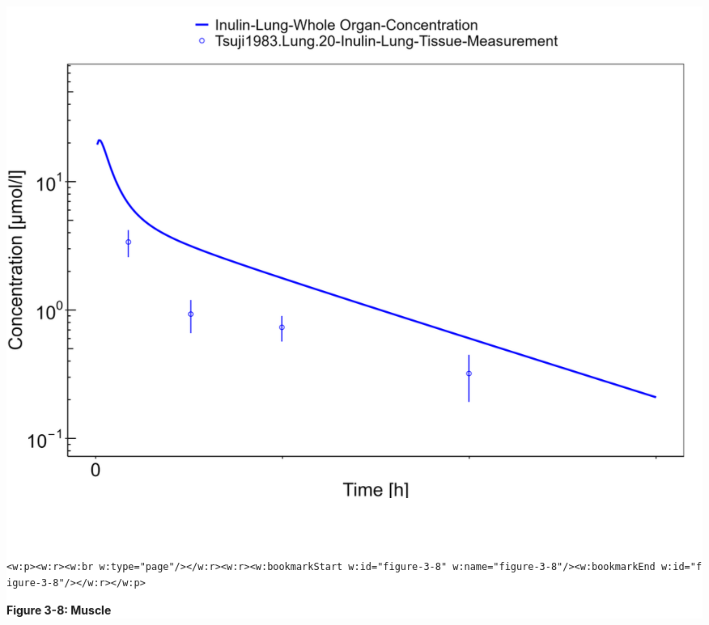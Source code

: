 ![](images/006_section_results-and-discussion/009_section_ct-profiles/5_time_profile_plot_Inulin_Inulin_20mgkg.png)


<br>
<br>




```{=openxml}
<w:p><w:r><w:br w:type="page"/></w:r><w:r><w:bookmarkStart w:id="figure-3-8" w:name="figure-3-8"/><w:bookmarkEnd w:id="figure-3-8"/></w:r></w:p>
```

<a id="figure-3-8"></a>

**Figure 3-8: Muscle**

